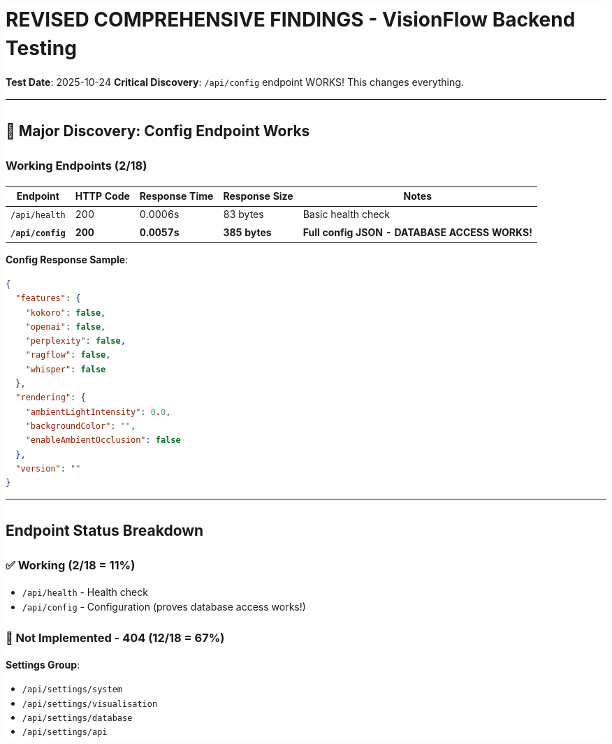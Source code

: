 # REVISED COMPREHENSIVE FINDINGS - VisionFlow Backend Testing

**Test Date**: 2025-10-24
**Critical Discovery**: `/api/config` endpoint WORKS! This changes everything.

---

## 🎉 Major Discovery: Config Endpoint Works

### Working Endpoints (2/18)

| Endpoint | HTTP Code | Response Time | Response Size | Notes |
|----------|-----------|---------------|---------------|-------|
| `/api/health` | 200 | 0.0006s | 83 bytes | Basic health check |
| **`/api/config`** | **200** | **0.0057s** | **385 bytes** | **Full config JSON - DATABASE ACCESS WORKS!** |

**Config Response Sample**:
```json
{
  "features": {
    "kokoro": false,
    "openai": false,
    "perplexity": false,
    "ragflow": false,
    "whisper": false
  },
  "rendering": {
    "ambientLightIntensity": 0.0,
    "backgroundColor": "",
    "enableAmbientOcclusion": false
  },
  "version": ""
}
```

---

## Endpoint Status Breakdown

### ✅ Working (2/18 = 11%)
- `/api/health` - Health check
- `/api/config` - Configuration (proves database access works!)

### 🚧 Not Implemented - 404 (12/18 = 67%)
**Settings Group**:
- `/api/settings/system`
- `/api/settings/visualisation`
- `/api/settings/database`
- `/api/settings/api`
